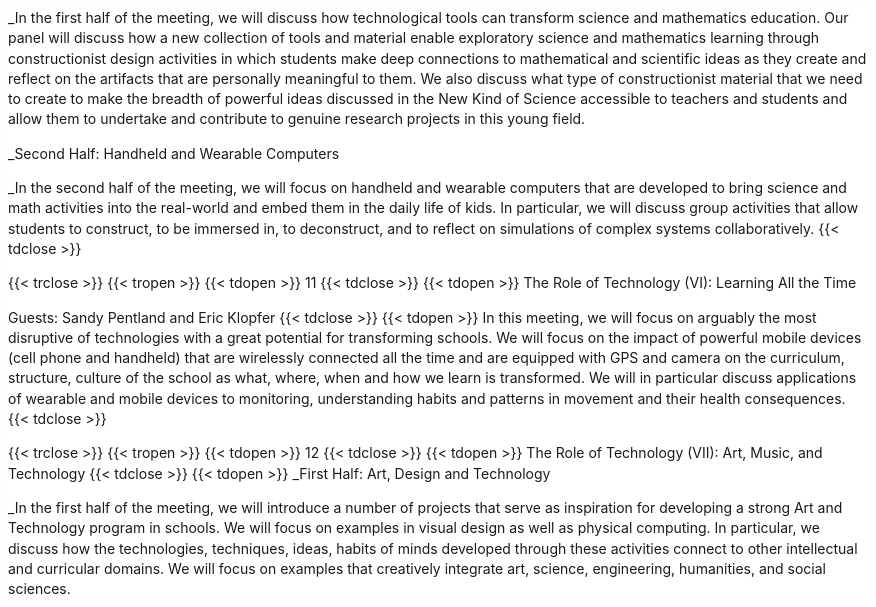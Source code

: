 _In the first half of the meeting, we will discuss how technological tools can transform science and mathematics education. Our panel will discuss how a new collection of tools and material enable exploratory science and mathematics learning through constructionist design activities in which students make deep connections to mathematical and scientific ideas as they create and reflect on the artifacts that are personally meaningful to them. We also discuss what type of constructionist material that we need to create to make the breadth of powerful ideas discussed in the New Kind of Science accessible to teachers and students and allow them to undertake and contribute to genuine research projects in this young field.  
  
_Second Half: Handheld and Wearable Computers  
  
_In the second half of the meeting, we will focus on handheld and wearable computers that are developed to bring science and math activities into the real-world and embed them in the daily life of kids. In particular, we will discuss group activities that allow students to construct, to be immersed in, to deconstruct, and to reflect on simulations of complex systems collaboratively.
{{< tdclose >}}

{{< trclose >}}
{{< tropen >}}
{{< tdopen >}}
11
{{< tdclose >}}
{{< tdopen >}}
The Role of Technology (VI): Learning All the Time  
  
Guests: Sandy Pentland and Eric Klopfer
{{< tdclose >}}
{{< tdopen >}}
In this meeting, we will focus on arguably the most disruptive of technologies with a great potential for transforming schools. We will focus on the impact of powerful mobile devices (cell phone and handheld) that are wirelessly connected all the time and are equipped with GPS and camera on the curriculum, structure, culture of the school as what, where, when and how we learn is transformed. We will in particular discuss applications of wearable and mobile devices to monitoring, understanding habits and patterns in movement and their health consequences.
{{< tdclose >}}

{{< trclose >}}
{{< tropen >}}
{{< tdopen >}}
12
{{< tdclose >}}
{{< tdopen >}}
The Role of Technology (VII): Art, Music, and Technology
{{< tdclose >}}
{{< tdopen >}}
_First Half: Art, Design and Technology  
  
_In the first half of the meeting, we will introduce a number of projects that serve as inspiration for developing a strong Art and Technology program in schools. We will focus on examples in visual design as well as physical computing. In particular, we discuss how the technologies, techniques, ideas, habits of minds developed through these activities connect to other intellectual and curricular domains. We will focus on examples that creatively integrate art, science, engineering, humanities, and social sciences.  
  